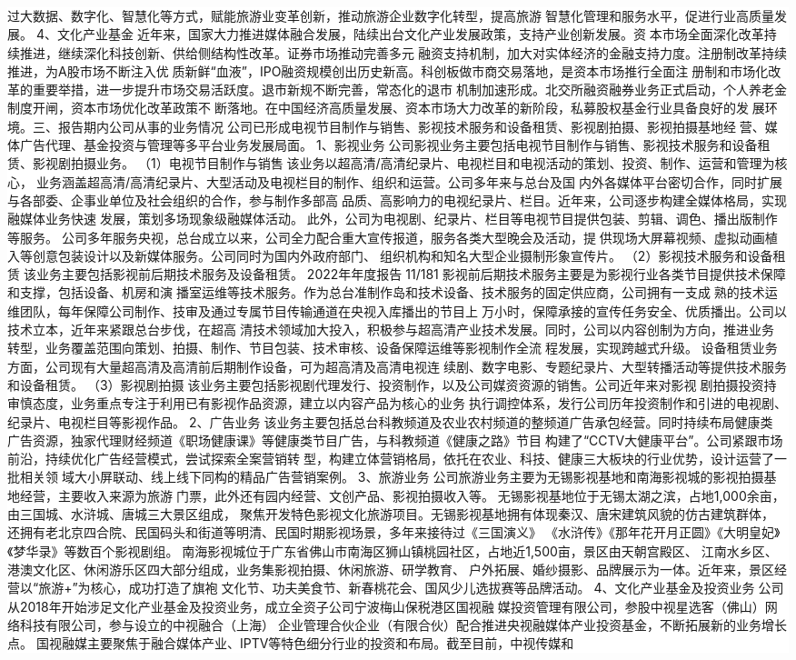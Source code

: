 过大数据、数字化、智慧化等方式，赋能旅游业变革创新，推动旅游企业数字化转型，提高旅游
智慧化管理和服务水平，促进行业高质量发展。
4、文化产业基金
近年来，国家大力推进媒体融合发展，陆续出台文化产业发展政策，支持产业创新发展。资
本市场全面深化改革持续推进，继续深化科技创新、供给侧结构性改革。证券市场推动完善多元
融资支持机制，加大对实体经济的金融支持力度。注册制改革持续推进，为A股市场不断注入优
质新鲜“血液”，IPO融资规模创出历史新高。科创板做市商交易落地，是资本市场推行全面注
册制和市场化改革的重要举措，进一步提升市场交易活跃度。退市新规不断完善，常态化的退市
机制加速形成。北交所融资融券业务正式启动，个人养老金制度开闸，资本市场优化改革政策不
断落地。在中国经济高质量发展、资本市场大力改革的新阶段，私募股权基金行业具备良好的发
展环境。三、报告期内公司从事的业务情况
公司已形成电视节目制作与销售、影视技术服务和设备租赁、影视剧拍摄、影视拍摄基地经
营、媒体广告代理、基金投资与管理等多平台业务发展局面。
1、影视业务
公司影视业务主要包括电视节目制作与销售、影视技术服务和设备租赁、影视剧拍摄业务。
（1）电视节目制作与销售
该业务以超高清/高清纪录片、电视栏目和电视活动的策划、投资、制作、运营和管理为核心，
业务涵盖超高清/高清纪录片、大型活动及电视栏目的制作、组织和运营。公司多年来与总台及国
内外各媒体平台密切合作，同时扩展与各部委、企事业单位及社会组织的合作，参与制作多部高
品质、高影响力的电视纪录片、栏目。近年来，公司逐步构建全媒体格局，实现融媒体业务快速
发展，策划多场现象级融媒体活动。
此外，公司为电视剧、纪录片、栏目等电视节目提供包装、剪辑、调色、播出版制作等服务。
公司多年服务央视，总台成立以来，公司全力配合重大宣传报道，服务各类大型晚会及活动，提
供现场大屏幕视频、虚拟动画植入等创意包装设计以及新媒体服务。公司同时为国内外政府部门、
组织机构和知名大型企业摄制形象宣传片。
（2）影视技术服务和设备租赁
该业务主要包括影视前后期技术服务及设备租赁。
2022年年度报告
11/181
影视前后期技术服务主要是为影视行业各类节目提供技术保障和支撑，包括设备、机房和演
播室运维等技术服务。作为总台准制作岛和技术设备、技术服务的固定供应商，公司拥有一支成
熟的技术运维团队，每年保障公司制作、技审及通过专属节目传输通道在央视入库播出的节目上
万小时，保障承接的宣传任务安全、优质播出。公司以技术立本，近年来紧跟总台步伐，在超高
清技术领域加大投入，积极参与超高清产业技术发展。同时，公司以内容创制为方向，推进业务
转型，业务覆盖范围向策划、拍摄、制作、节目包装、技术审核、设备保障运维等影视制作全流
程发展，实现跨越式升级。
设备租赁业务方面，公司现有大量超高清及高清前后期制作设备，可为超高清及高清电视连
续剧、数字电影、专题纪录片、大型转播活动等提供技术服务和设备租赁。
（3）影视剧拍摄
该业务主要包括影视剧代理发行、投资制作，以及公司媒资资源的销售。公司近年来对影视
剧拍摄投资持审慎态度，业务重点专注于利用已有影视作品资源，建立以内容产品为核心的业务
执行调控体系，发行公司历年投资制作和引进的电视剧、纪录片、电视栏目等影视作品。
2、广告业务
该业务主要包括总台科教频道及农业农村频道的整频道广告承包经营。同时持续布局健康类
广告资源，独家代理财经频道《职场健康课》等健康类节目广告，与科教频道《健康之路》节目
构建了“CCTV大健康平台”。公司紧跟市场前沿，持续优化广告经营模式，尝试探索全案营销转
型，构建立体营销格局，依托在农业、科技、健康三大板块的行业优势，设计运营了一批相关领
域大小屏联动、线上线下同构的精品广告营销案例。
3、旅游业务
公司旅游业务主要为无锡影视基地和南海影视城的影视拍摄基地经营，主要收入来源为旅游
门票，此外还有园内经营、文创产品、影视拍摄收入等。
无锡影视基地位于无锡太湖之滨，占地1,000余亩，由三国城、水浒城、唐城三大景区组成，
聚焦开发特色影视文化旅游项目。无锡影视基地拥有体现秦汉、唐宋建筑风貌的仿古建筑群体，
还拥有老北京四合院、民国码头和街道等明清、民国时期影视场景，多年来接待过《三国演义》
《水浒传》《那年花开月正圆》《大明皇妃》《梦华录》等数百个影视剧组。
南海影视城位于广东省佛山市南海区狮山镇桃园社区，占地近1,500亩，景区由天朝宫殿区、
江南水乡区、港澳文化区、休闲游乐区四大部分组成，业务集影视拍摄、休闲旅游、研学教育、
户外拓展、婚纱摄影、品牌展示为一体。近年来，景区经营以“旅游+”为核心，成功打造了旗袍
文化节、功夫美食节、新春桃花会、国风少儿选拔赛等品牌活动。
4、文化产业基金及投资业务
公司从2018年开始涉足文化产业基金及投资业务，成立全资子公司宁波梅山保税港区国视融
媒投资管理有限公司，参股中视星选客（佛山）网络科技有限公司，参与设立的中视融合（上海）
企业管理合伙企业（有限合伙）配合推进央视融媒体产业投资基金，不断拓展新的业务增长点。
国视融媒主要聚焦于融合媒体产业、IPTV等特色细分行业的投资和布局。截至目前，中视传媒和